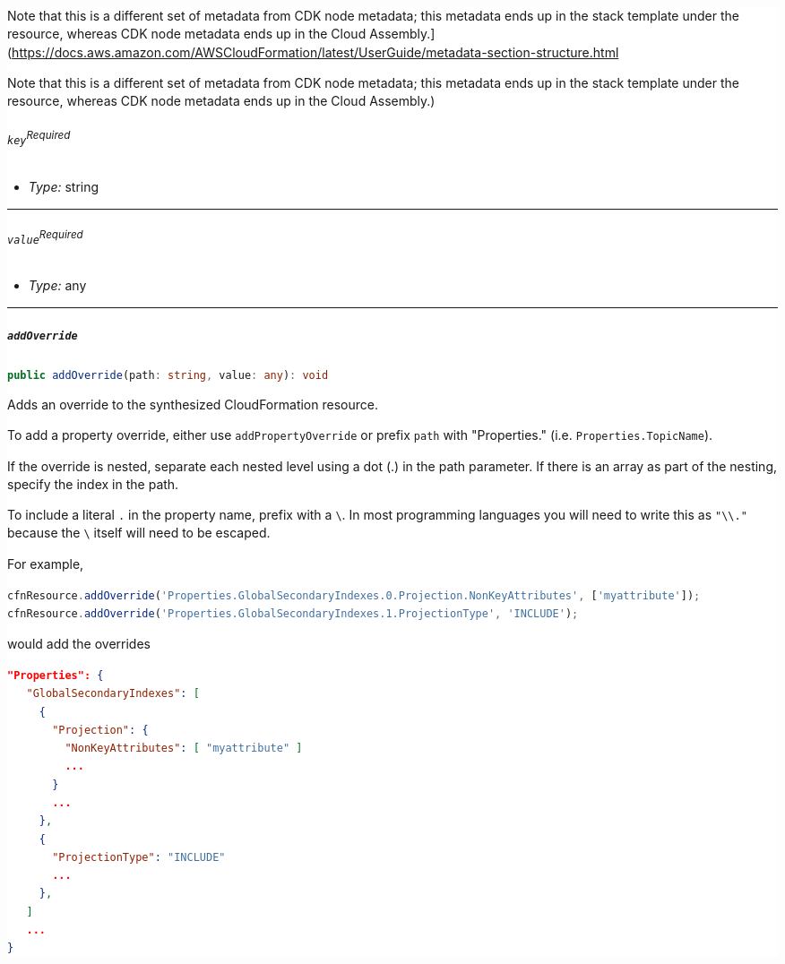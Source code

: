 Note that this is a different set of metadata from CDK node metadata; this
metadata ends up in the stack template under the resource, whereas CDK
node metadata ends up in the Cloud Assembly.](https://docs.aws.amazon.com/AWSCloudFormation/latest/UserGuide/metadata-section-structure.html

Note that this is a different set of metadata from CDK node metadata; this
metadata ends up in the stack template under the resource, whereas CDK
node metadata ends up in the Cloud Assembly.)

###### `key`<sup>Required</sup> <a name="key" id="@mongodbatlas-awscdk/project-ip-access-list.CfnProjectIpAccessList.addMetadata.parameter.key"></a>

- *Type:* string

---

###### `value`<sup>Required</sup> <a name="value" id="@mongodbatlas-awscdk/project-ip-access-list.CfnProjectIpAccessList.addMetadata.parameter.value"></a>

- *Type:* any

---

##### `addOverride` <a name="addOverride" id="@mongodbatlas-awscdk/project-ip-access-list.CfnProjectIpAccessList.addOverride"></a>

```typescript
public addOverride(path: string, value: any): void
```

Adds an override to the synthesized CloudFormation resource.

To add a
property override, either use `addPropertyOverride` or prefix `path` with
"Properties." (i.e. `Properties.TopicName`).

If the override is nested, separate each nested level using a dot (.) in the path parameter.
If there is an array as part of the nesting, specify the index in the path.

To include a literal `.` in the property name, prefix with a `\`. In most
programming languages you will need to write this as `"\\."` because the
`\` itself will need to be escaped.

For example,
```typescript
cfnResource.addOverride('Properties.GlobalSecondaryIndexes.0.Projection.NonKeyAttributes', ['myattribute']);
cfnResource.addOverride('Properties.GlobalSecondaryIndexes.1.ProjectionType', 'INCLUDE');
```
would add the overrides
```json
"Properties": {
   "GlobalSecondaryIndexes": [
     {
       "Projection": {
         "NonKeyAttributes": [ "myattribute" ]
         ...
       }
       ...
     },
     {
       "ProjectionType": "INCLUDE"
       ...
     },
   ]
   ...
}
```